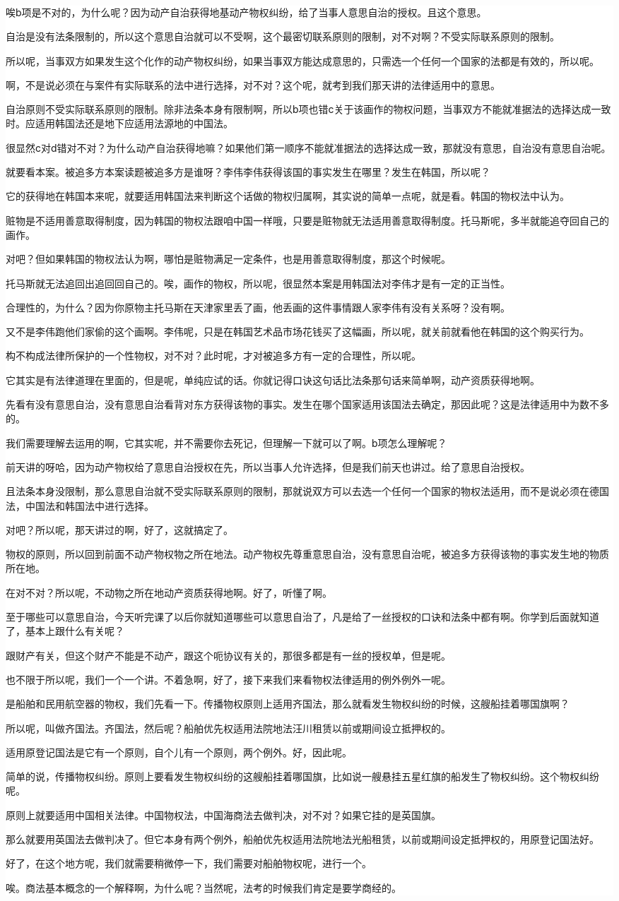 唉b项是不对的，为什么呢？因为动产自治获得地基动产物权纠纷，给了当事人意思自治的授权。且这个意思。

自治是没有法条限制的，所以这个意思自治就可以不受啊，这个最密切联系原则的限制，对不对啊？不受实际联系原则的限制。

所以呢，当事双方如果发生这个化作的动产物权纠纷，如果当事双方能达成意思的，只需选一个任何一个国家的法都是有效的，所以呢。

啊，不是说必须在与案件有实际联系的法中进行选择，对不对？这个呢，就考到我们那天讲的法律适用中的意思。

自治原则不受实际联系原则的限制。除非法条本身有限制啊，所以b项也错c关于该画作的物权问题，当事双方不能就准据法的选择达成一致时。应适用韩国法还是地下应适用法源地的中国法。

很显然c对d错对不对？为什么动产自治获得地嘛？如果他们第一顺序不能就准据法的选择达成一致，那就没有意思，自治没有意思自治呢。

就要看本案。被追多方本案读题被追多方是谁呀？李伟李伟获得该国的事实发生在哪里？发生在韩国，所以呢？

它的获得地在韩国本来呢，就要适用韩国法来判断这个话做的物权归属啊，其实说的简单一点呢，就是看。韩国的物权法中认为。

赃物是不适用善意取得制度，因为韩国的物权法跟咱中国一样哦，只要是赃物就无法适用善意取得制度。托马斯呢，多半就能追夺回自己的画作。

对吧？但如果韩国的物权法认为啊，哪怕是赃物满足一定条件，也是用善意取得制度，那这个时候呢。

托马斯就无法追回出追回回自己的。唉，画作的物权，所以呢，很显然本案是用韩国法对李伟才是有一定的正当性。

合理性的，为什么？因为你原物主托马斯在天津家里丢了画，他丢画的这件事情跟人家李伟有没有关系呀？没有啊。

又不是李伟跑他们家偷的这个画啊。李伟呢，只是在韩国艺术品市场花钱买了这幅画，所以呢，就关前就看他在韩国的这个购买行为。

构不构成法律所保护的一个性物权，对不对？此时呢，才对被追多方有一定的合理性，所以呢。

它其实是有法律道理在里面的，但是呢，单纯应试的话。你就记得口诀这句话比法条那句话来简单啊，动产资质获得地啊。

先看有没有意思自治，没有意思自治看背对东方获得该物的事实。发生在哪个国家适用该国法去确定，那因此呢？这是法律适用中为数不多的。

我们需要理解去运用的啊，它其实呢，并不需要你去死记，但理解一下就可以了啊。b项怎么理解呢？

前天讲的呀哈，因为动产物权给了意思自治授权在先，所以当事人允许选择，但是我们前天也讲过。给了意思自治授权。

且法条本身没限制，那么意思自治就不受实际联系原则的限制，那就说双方可以去选一个任何一个国家的物权法适用，而不是说必须在德国法，中国法和韩国法中进行选择。

对吧？所以呢，那天讲过的啊，好了，这就搞定了。

物权的原则，所以回到前面不动产物权物之所在地法。动产物权先尊重意思自治，没有意思自治呢，被追多方获得该物的事实发生地的物质所在地。

在对不对？所以呢，不动物之所在地动产资质获得地啊。好了，听懂了啊。

至于哪些可以意思自治，今天听完课了以后你就知道哪些可以意思自治了，凡是给了一丝授权的口诀和法条中都有啊。你学到后面就知道了，基本上跟什么有关呢？

跟财产有关，但这个财产不能是不动产，跟这个呃协议有关的，那很多都是有一丝的授权单，但是呢。

也不限于所以呢，我们一个一个讲。不着急啊，好了，接下来我们来看物权法律适用的例外例外一呢。

是船舶和民用航空器的物权，我们先看一下。传播物权原则上适用齐国法，那么就看发生物权纠纷的时候，这艘船挂着哪国旗啊？

所以呢，叫做齐国法。齐国法，然后呢？船舶优先权适用法院地法汪川租赁以前或期间设立抵押权的。

适用原登记国法是它有一个原则，自个儿有一个原则，两个例外。好，因此呢。

简单的说，传播物权纠纷。原则上要看发生物权纠纷的这艘船挂着哪国旗，比如说一艘悬挂五星红旗的船发生了物权纠纷。这个物权纠纷呢。

原则上就要适用中国相关法律。中国物权法，中国海商法去做判决，对不对？如果它挂的是英国旗。

那么就要用英国法去做判决了。但它本身有两个例外，船舶优先权适用法院地法光船租赁，以前或期间设定抵押权的，用原登记国法好。

好了，在这个地方呢，我们就需要稍微停一下，我们需要对船舶物权呢，进行一个。

唉。商法基本概念的一个解释啊，为什么呢？当然呢，法考的时候我们肯定是要学商经的。
